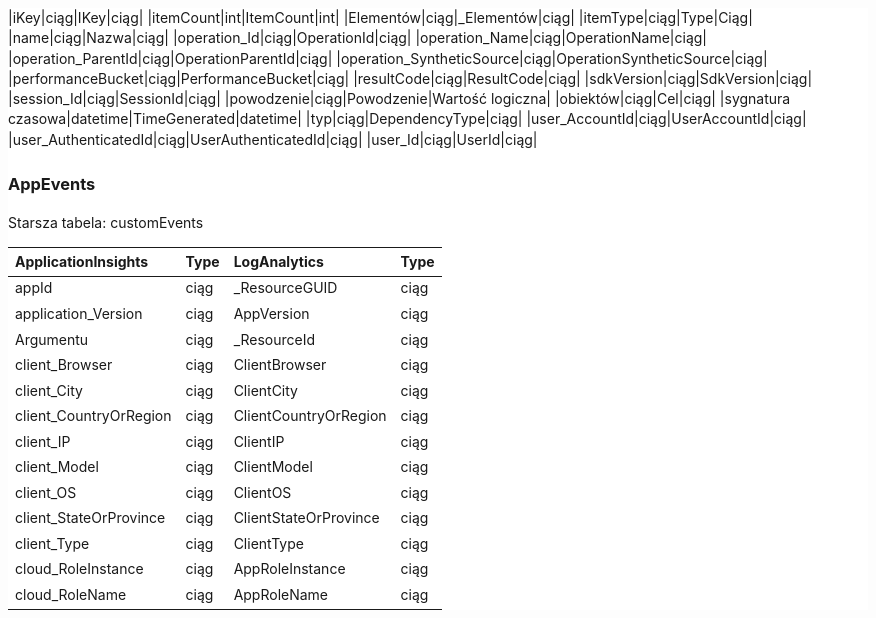 |iKey|ciąg|IKey|ciąg|
|itemCount|int|ItemCount|int|
|Elementów|ciąg|\_Elementów|ciąg|
|itemType|ciąg|Type|Ciąg|
|name|ciąg|Nazwa|ciąg|
|operation_Id|ciąg|OperationId|ciąg|
|operation_Name|ciąg|OperationName|ciąg|
|operation_ParentId|ciąg|OperationParentId|ciąg|
|operation_SyntheticSource|ciąg|OperationSyntheticSource|ciąg|
|performanceBucket|ciąg|PerformanceBucket|ciąg|
|resultCode|ciąg|ResultCode|ciąg|
|sdkVersion|ciąg|SdkVersion|ciąg|
|session_Id|ciąg|SessionId|ciąg|
|powodzenie|ciąg|Powodzenie|Wartość logiczna|
|obiektów|ciąg|Cel|ciąg|
|sygnatura czasowa|datetime|TimeGenerated|datetime|
|typ|ciąg|DependencyType|ciąg|
|user_AccountId|ciąg|UserAccountId|ciąg|
|user_AuthenticatedId|ciąg|UserAuthenticatedId|ciąg|
|user_Id|ciąg|UserId|ciąg|

### <a name="appevents"></a>AppEvents

Starsza tabela: customEvents

|ApplicationInsights|Type|LogAnalytics|Type|
|:---|:---|:---|:---|
|appId|ciąg|\_ResourceGUID|ciąg|
|application_Version|ciąg|AppVersion|ciąg|
|Argumentu|ciąg|\_ResourceId|ciąg|
|client_Browser|ciąg|ClientBrowser|ciąg|
|client_City|ciąg|ClientCity|ciąg|
|client_CountryOrRegion|ciąg|ClientCountryOrRegion|ciąg|
|client_IP|ciąg|ClientIP|ciąg|
|client_Model|ciąg|ClientModel|ciąg|
|client_OS|ciąg|ClientOS|ciąg|
|client_StateOrProvince|ciąg|ClientStateOrProvince|ciąg|
|client_Type|ciąg|ClientType|ciąg|
|cloud_RoleInstance|ciąg|AppRoleInstance|ciąg|
|cloud_RoleName|ciąg|AppRoleName|ciąg|